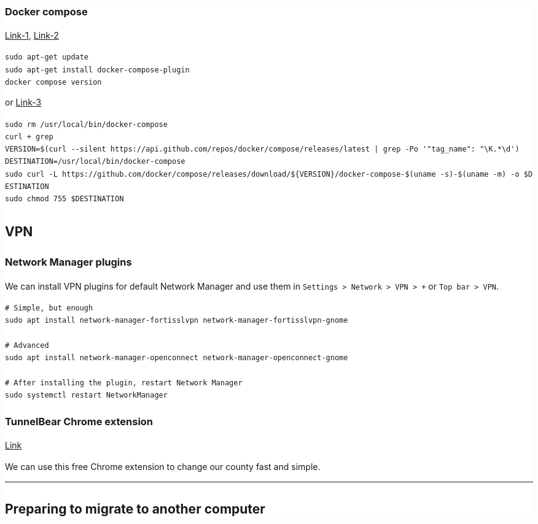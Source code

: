 ### Docker compose

[Link-1](https://github.com/docker/compose),
[Link-2](https://medium.com/@meghasharmaa704/installing-docker-compose-d6233d8bf3c3)

```
sudo apt-get update
sudo apt-get install docker-compose-plugin
docker compose version
```

or [Link-3](https://stackoverflow.com/questions/49839028/how-to-upgrade-docker-compose-to-latest-version)

```
sudo rm /usr/local/bin/docker-compose
curl + grep
VERSION=$(curl --silent https://api.github.com/repos/docker/compose/releases/latest | grep -Po '"tag_name": "\K.*\d')
DESTINATION=/usr/local/bin/docker-compose
sudo curl -L https://github.com/docker/compose/releases/download/${VERSION}/docker-compose-$(uname -s)-$(uname -m) -o $DESTINATION
sudo chmod 755 $DESTINATION
```

## VPN

### Network Manager plugins

We can install VPN plugins for default Network Manager and use them in `Settings > Network > VPN > +`
or `Top bar > VPN`.

```
# Simple, but enough
sudo apt install network-manager-fortisslvpn network-manager-fortisslvpn-gnome

# Advanced
sudo apt install network-manager-openconnect network-manager-openconnect-gnome

# After installing the plugin, restart Network Manager
sudo systemctl restart NetworkManager
```

### TunnelBear Chrome extension

[Link](https://chromewebstore.google.com/detail/tunnelbear-vpn/omdakjcmkglenbhjadbccaookpfjihpa?hl=en)

We can use this free Chrome extension to change our county fast and simple.

---

## Preparing to migrate to another computer
